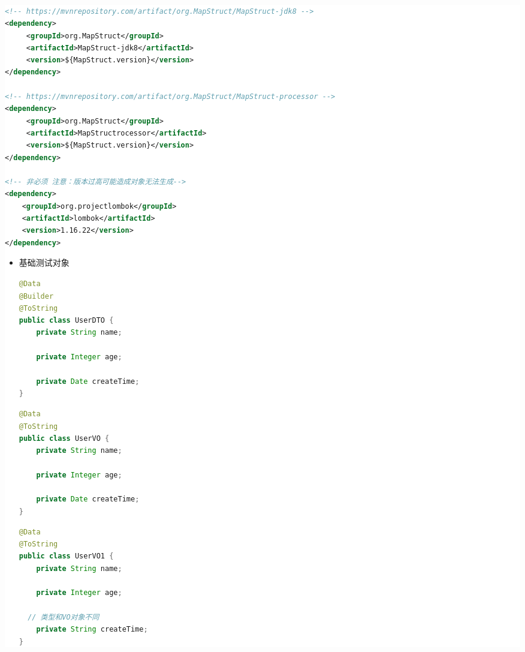   ```xml
  <!-- https://mvnrepository.com/artifact/org.MapStruct/MapStruct-jdk8 -->
  <dependency>
       <groupId>org.MapStruct</groupId>
       <artifactId>MapStruct-jdk8</artifactId>
       <version>${MapStruct.version}</version>
  </dependency>
  
  <!-- https://mvnrepository.com/artifact/org.MapStruct/MapStruct-processor -->
  <dependency>
       <groupId>org.MapStruct</groupId>
       <artifactId>MapStructrocessor</artifactId>
       <version>${MapStruct.version}</version>
  </dependency>
  
  <!-- 非必须 注意：版本过高可能造成对象无法生成-->
  <dependency>
      <groupId>org.projectlombok</groupId>
      <artifactId>lombok</artifactId>
      <version>1.16.22</version>
  </dependency>
  ```

- 基础测试对象

  ```java
  @Data
  @Builder
  @ToString
  public class UserDTO {
      private String name;
  
      private Integer age;
  
      private Date createTime;
  }
  ```

  ```java
  @Data
  @ToString
  public class UserVO {
      private String name;
  
      private Integer age;
  
      private Date createTime;
  }
  ```

  ```java
  @Data
  @ToString
  public class UserVO1 {
      private String name;
  
      private Integer age;
      
  	// 类型和VO对象不同
      private String createTime;
  }
  ```
